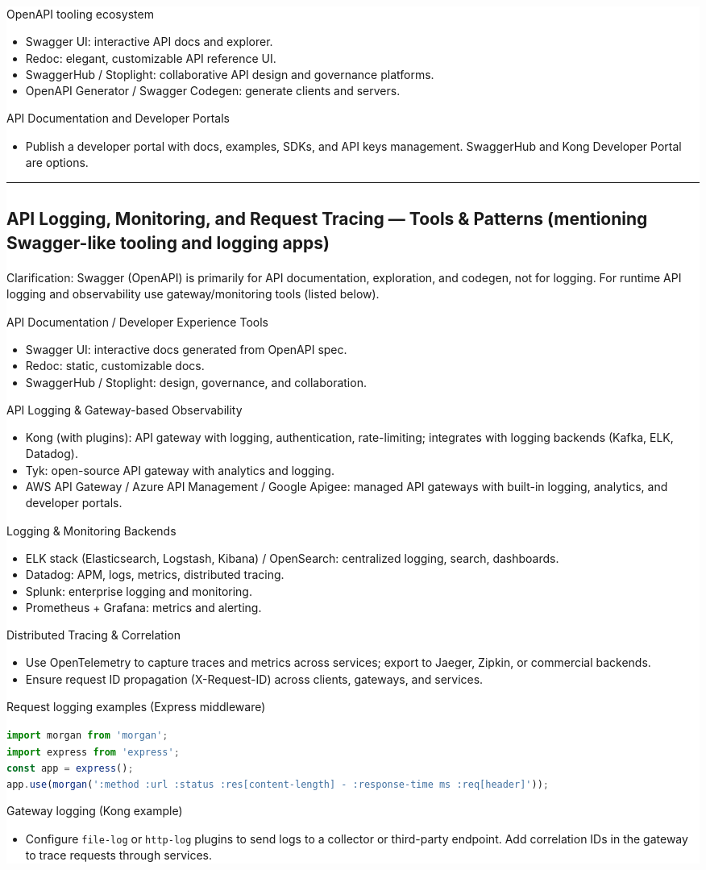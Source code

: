 OpenAPI tooling ecosystem
- Swagger UI: interactive API docs and explorer.
- Redoc: elegant, customizable API reference UI.
- SwaggerHub / Stoplight: collaborative API design and governance platforms.
- OpenAPI Generator / Swagger Codegen: generate clients and servers.

API Documentation and Developer Portals
- Publish a developer portal with docs, examples, SDKs, and API keys management. SwaggerHub and Kong Developer Portal are options.

---

## API Logging, Monitoring, and Request Tracing — Tools & Patterns (mentioning Swagger-like tooling and logging apps)

Clarification: Swagger (OpenAPI) is primarily for API documentation, exploration, and codegen, not for logging. For runtime API logging and observability use gateway/monitoring tools (listed below).

API Documentation / Developer Experience Tools
- Swagger UI: interactive docs generated from OpenAPI spec.
- Redoc: static, customizable docs.
- SwaggerHub / Stoplight: design, governance, and collaboration.

API Logging & Gateway-based Observability
- Kong (with plugins): API gateway with logging, authentication, rate-limiting; integrates with logging backends (Kafka, ELK, Datadog).
- Tyk: open-source API gateway with analytics and logging.
- AWS API Gateway / Azure API Management / Google Apigee: managed API gateways with built-in logging, analytics, and developer portals.

Logging & Monitoring Backends
- ELK stack (Elasticsearch, Logstash, Kibana) / OpenSearch: centralized logging, search, dashboards.
- Datadog: APM, logs, metrics, distributed tracing.
- Splunk: enterprise logging and monitoring.
- Prometheus + Grafana: metrics and alerting.

Distributed Tracing & Correlation
- Use OpenTelemetry to capture traces and metrics across services; export to Jaeger, Zipkin, or commercial backends.
- Ensure request ID propagation (X-Request-ID) across clients, gateways, and services.

Request logging examples (Express middleware)

```js
import morgan from 'morgan';
import express from 'express';
const app = express();
app.use(morgan(':method :url :status :res[content-length] - :response-time ms :req[header]'));
```

Gateway logging (Kong example)

- Configure `file-log` or `http-log` plugins to send logs to a collector or third-party endpoint. Add correlation IDs in the gateway to trace requests through services.

